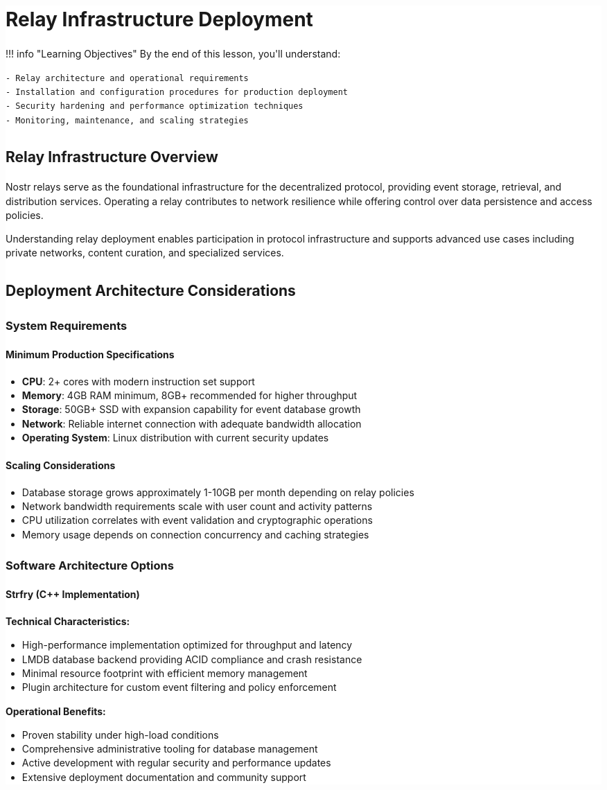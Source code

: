# Relay Infrastructure Deployment

!!! info "Learning Objectives"
    By the end of this lesson, you'll understand:
    
    - Relay architecture and operational requirements
    - Installation and configuration procedures for production deployment
    - Security hardening and performance optimization techniques
    - Monitoring, maintenance, and scaling strategies

## Relay Infrastructure Overview

Nostr relays serve as the foundational infrastructure for the decentralized protocol, providing event storage, retrieval, and distribution services. Operating a relay contributes to network resilience while offering control over data persistence and access policies.

Understanding relay deployment enables participation in protocol infrastructure and supports advanced use cases including private networks, content curation, and specialized services.

## Deployment Architecture Considerations

### System Requirements

#### Minimum Production Specifications
- **CPU**: 2+ cores with modern instruction set support
- **Memory**: 4GB RAM minimum, 8GB+ recommended for higher throughput
- **Storage**: 50GB+ SSD with expansion capability for event database growth
- **Network**: Reliable internet connection with adequate bandwidth allocation
- **Operating System**: Linux distribution with current security updates

#### Scaling Considerations
- Database storage grows approximately 1-10GB per month depending on relay policies
- Network bandwidth requirements scale with user count and activity patterns
- CPU utilization correlates with event validation and cryptographic operations
- Memory usage depends on connection concurrency and caching strategies

### Software Architecture Options

#### Strfry (C++ Implementation)
**Technical Characteristics:**
- High-performance implementation optimized for throughput and latency
- LMDB database backend providing ACID compliance and crash resistance
- Minimal resource footprint with efficient memory management
- Plugin architecture for custom event filtering and policy enforcement

**Operational Benefits:**
- Proven stability under high-load conditions
- Comprehensive administrative tooling for database management
- Active development with regular security and performance updates
- Extensive deployment documentation and community support
